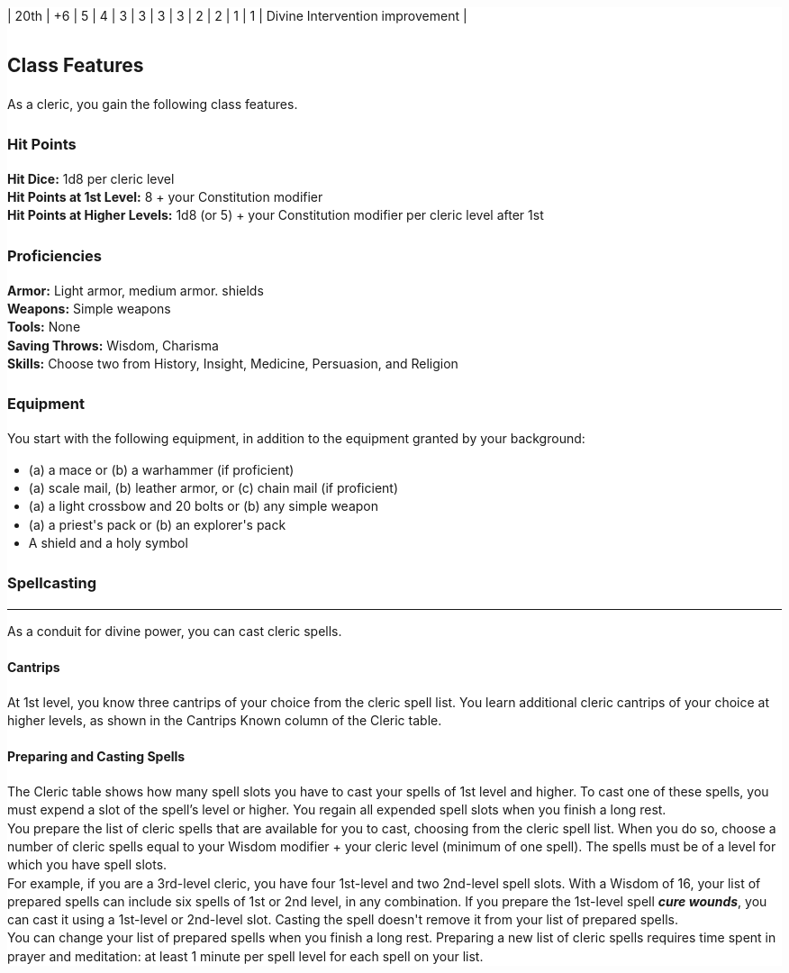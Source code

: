 | 20th  | +6                | 5              | 4   | 3   | 3   | 3   | 3   | 2   | 2   | 1   | 1   | Divine Intervention improvement                        | 

## Class Features
As a cleric, you gain the following class features.

### Hit Points
**Hit Dice:** 1d8 per cleric level  
**Hit Points at 1st Level:** 8 + your Constitution modifier  
**Hit Points at Higher Levels:** 1d8 (or 5) + your Constitution modifier per cleric level after 1st  

### Proficiencies
**Armor:** Light armor, medium armor. shields  
**Weapons:** Simple weapons  
**Tools:** None  
**Saving Throws:** Wisdom, Charisma  
**Skills:** Choose two from History, Insight, Medicine, Persuasion, and Religion  

### Equipment
You start with the following equipment, in addition to the equipment granted by your background:

* (a) a mace or (b) a warhammer (if proficient)
* (a) scale mail, (b) leather armor, or (c) chain mail (if proficient)
* (a) a light crossbow and 20 bolts or (b) any simple weapon
* (a) a priest's pack or (b) an explorer's pack
* A shield and a holy symbol

### Spellcasting
- - -
As a conduit for divine power, you can cast cleric spells.

#### Cantrips
At 1st level, you know three cantrips of your choice from the cleric spell list. You learn additional cleric cantrips of your choice at higher levels, as shown in the Cantrips Known column of the Cleric table.

#### Preparing and Casting Spells
The Cleric table shows how many spell slots you have to cast your spells of 1st level and higher. To cast one of these spells, you must expend a slot of the spell’s level or higher. You regain all expended spell slots when you finish a long rest.   
You prepare the list of cleric spells that are available for you to cast, choosing from the cleric spell list. When you do so, choose a number of cleric spells equal to your Wisdom modifier + your cleric level (minimum of one spell). The spells must be of a level for which you have spell slots.   
For example, if you are a 3rd-level cleric, you have four 1st-level and two 2nd-level spell slots. With a Wisdom of 16, your list of prepared spells can include six spells of 1st or 2nd level, in any combination. If you prepare the 1st-level spell **_cure wounds_**, you can cast it using a 1st-level or 2nd-level slot. Casting the spell doesn't remove it from your list of prepared spells.   
You can change your list of prepared spells when you finish a long rest. Preparing a new list of cleric spells requires time spent in prayer and meditation: at least 1 minute per spell level for each spell on your list. 
